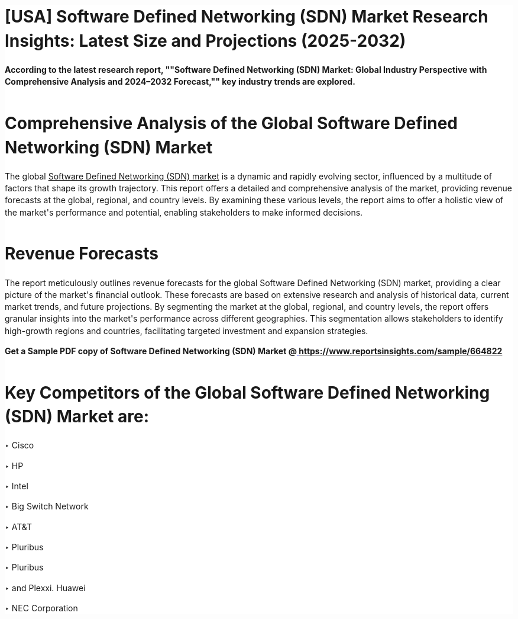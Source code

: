 # [USA] Software Defined Networking (SDN) Market Research Insights: Latest Size and Projections (2025-2032)

<strong>According to the latest research report, ""Software Defined Networking (SDN) Market: Global Industry Perspective with Comprehensive Analysis and 2024–2032 Forecast,"" key industry trends are explored.</strong>

# <strong>Comprehensive Analysis of the Global Software Defined Networking (SDN) Market</strong>

The global <a href=https://www.reportsinsights.com/sample/664822>Software Defined Networking (SDN) market</a> is a dynamic and rapidly evolving sector, influenced by a multitude of factors that shape its growth trajectory. This report offers a detailed and comprehensive analysis of the market, providing revenue forecasts at the global, regional, and country levels. By examining these various levels, the report aims to offer a holistic view of the market's performance and potential, enabling stakeholders to make informed decisions.

# <strong>Revenue Forecasts</strong>

The report meticulously outlines revenue forecasts for the global Software Defined Networking (SDN) market, providing a clear picture of the market's financial outlook. These forecasts are based on extensive research and analysis of historical data, current market trends, and future projections. By segmenting the market at the global, regional, and country levels, the report offers granular insights into the market's performance across different geographies. This segmentation allows stakeholders to identify high-growth regions and countries, facilitating targeted investment and expansion strategies.

<strong>Get a Sample PDF copy of Software Defined Networking (SDN) Market </strong><strong>@<a href=https://www.reportsinsights.com/sample/664822 style=color:#0000ff;> https://www.reportsinsights.com/sample/664822</a></strong></font>

# <strong>Key Competitors of the Global Software Defined Networking (SDN) Market are:</strong>

‣ Cisco

‣ HP

‣ Intel

‣ Big Switch Network

‣ AT&T

‣ Pluribus

‣ Pluribus

‣ and Plexxi. Huawei

‣ NEC Corporation
